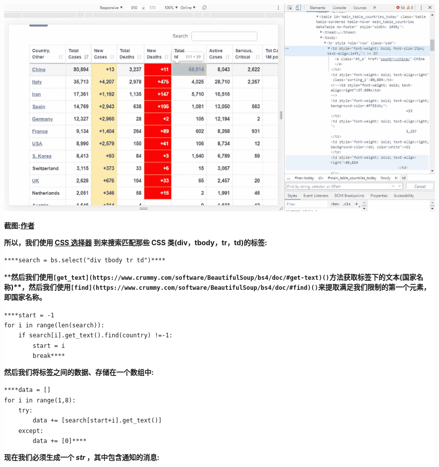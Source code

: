 ****![](img/1b56d80c728311b66ca2fe15231f0bca.png)****

****截图:[作者](https://medium.com/@ahmedazizkhelifi)****

****所以，我们使用 [**CSS 选择器**](https://www.crummy.com/software/BeautifulSoup/bs4/doc/#css-selectors) 到**来搜索匹配那些 CSS 类(div，tbody，tr，td)的标签**:****

```
****search = bs.select("div tbody tr td")****
```

****然后我们使用`[get_text](https://www.crummy.com/software/BeautifulSoup/bs4/doc/#get-text)()`方法**获取标签下的文本**(国家名称)**，**然后我们使用`[find](https://www.crummy.com/software/BeautifulSoup/bs4/doc/#find)()`来提取满足我们限制的第一个元素，即国家名称。****

```
****start = -1
for i in range(len(search)):
    if search[i].get_text().find(country) !=-1:
        start = i
        break****
```

****然后我们**将标签之间的数据**、**存储在一个数组中:******

```
****data = []
for i in range(1,8):
    try:
        data += [search[start+i].get_text()]
    except:
        data += [0]****
```

****现在我们必须**生成**一个 *str* ，其中包含通知的**消息**:****
